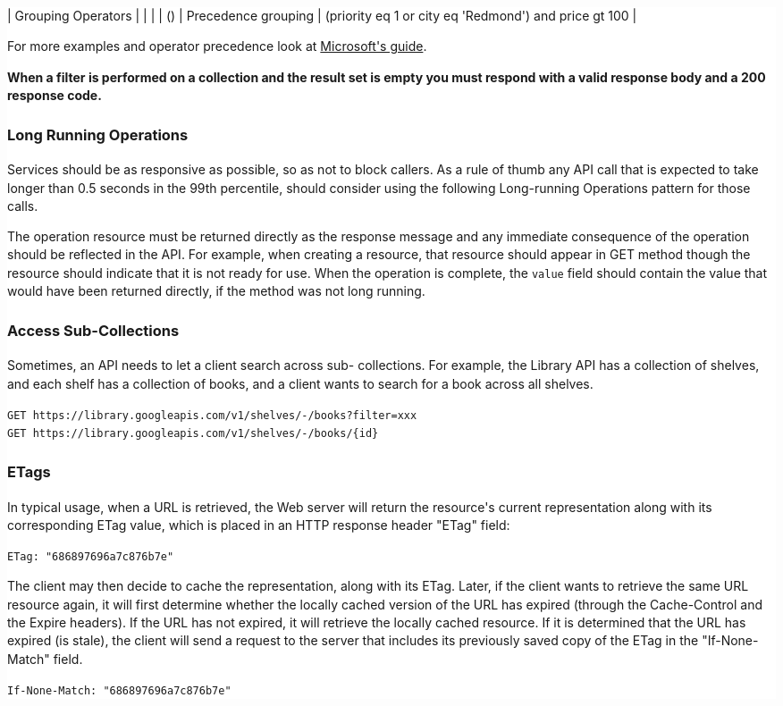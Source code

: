 | Grouping Operators | | |
| () | Precedence grouping | (priority eq 1 or city eq 'Redmond') and price gt 100 |

For more examples and operator precedence look
at [Microsoft's guide](https://github.com/microsoft/api-guidelines/blob/vNext/Guidelines.md#97-filtering).

**When a filter is performed on a collection and the result set is empty you must respond with a valid response body and a 200 response code.**

### Long Running Operations

Services should be as responsive as possible, so as not to block callers. As a rule of thumb any API call that is expected to take longer than 0.5 seconds in the 99th percentile, should consider using the following Long-running Operations pattern for those calls.

The operation resource must be returned directly as the response message and
any immediate consequence of the operation should be reflected in the API.
For example, when creating a resource, that resource should appear in GET method
though the resource should indicate that it is not ready for use.
When the operation is complete, the `value` field should
contain the value that would have been returned directly,
if the method was not long running.

### Access Sub-Collections

Sometimes, an API needs to let a client search across sub- collections. For example, the Library API has a collection of shelves, and each shelf has a collection of books, and a client wants to search for a book across all shelves.

```http
GET https://library.googleapis.com/v1/shelves/-/books?filter=xxx
GET https://library.googleapis.com/v1/shelves/-/books/{id}
```

### ETags

In typical usage, when a URL is retrieved, the Web server will return the resource's current representation along with its corresponding ETag value, which is placed in an HTTP response header "ETag" field:

```txt
ETag: "686897696a7c876b7e"
```

The client may then decide to cache the representation, along with its ETag. Later, if the client wants to retrieve the same URL resource again, it will first determine whether the locally cached version of the URL has expired (through the Cache-Control and the Expire headers). If the URL has not expired, it will retrieve the locally cached resource. If it is determined that the URL has expired (is stale), the client will send a request to the server that includes its previously saved copy of the ETag in the "If-None-Match" field.

```txt
If-None-Match: "686897696a7c876b7e"
```
